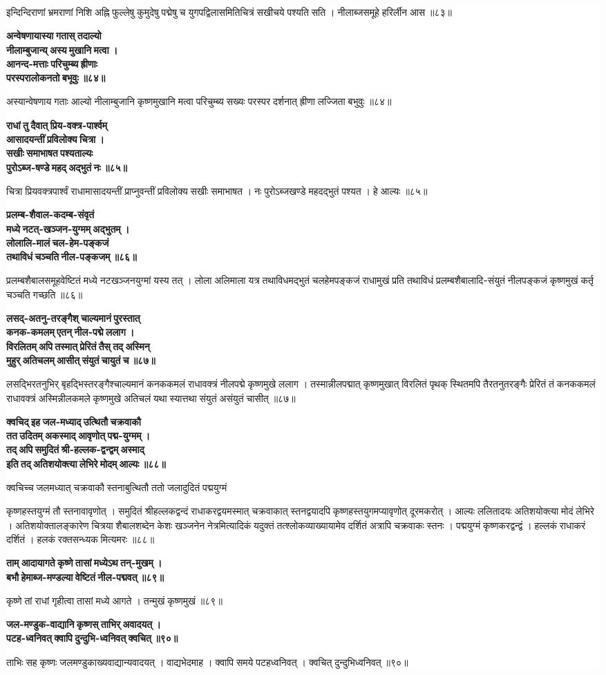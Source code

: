 इन्दिन्दिराणां भ्रमराणां निशि अह्नि फुल्लेषु कुमुदेषु पद्मेषु च युगपद्विलासमितिचित्रं सखीचये पश्यति सति । नीलाब्जसमूहे हरिर्लीन आस ॥८३॥ 

**अन्वेषणायास्या गतास् तदाल्यो  
नीलाम्बुजान्य् अस्य मुखानि मत्वा ।  
आनन्द-मत्ताः परिचुम्ब्य ह्रीणाः  
परस्परालोकनतो बभूवुः ॥८४॥**

अस्यान्वेषणाय गताः आल्यो नीलाम्बुजानि कृष्णमुखानि मत्वा परिचुम्ब्य सख्यः परस्पर दर्शनात् ह्रीणा लज्जिता बभुवुः ॥८४॥

**राधां तु दैवात् प्रिय-वक्त्र-पार्श्वम्   
आसादयन्तीं प्रविलोक्य चित्रा ।  
सखीः समाभाषत पश्यताल्यः  
पुरोऽब्ज-षण्डे महद् अद्भुतं नः ॥८५॥**

चित्रा प्रियवक्त्रपार्श्वं राधामासादयन्तीं प्राप्नुवन्तीं प्रविलोक्य सखीः समाभाषत । नः पुरोऽब्जखण्डे महदद्भुतं पश्यत । हे आल्यः ॥८५॥

**प्रलम्ब-शैवाल-कदम्ब-संवृतं  
मध्ये नटत्-खञ्जन-युग्मम् अद्भुतम् ।  
लोलालि-मालं चल-हेम-पङ्कजं  
तथाविधं चञ्चति नील-पङ्कजम् ॥८६॥**

प्रलम्बशैबालसमूहवेष्टितं मध्ये नटखञ्जनयुग्मां यस्य तत् । लोला अलिमाला यत्र तथाविधमद्भुतं चलहेमपङ्कजं राधामुखं प्रति तथाविधं प्रलम्बशैबालादि-संयुतं नीलपङ्कजं कृष्णमुखं कर्तृ चञ्चति गच्छति ॥८६॥

**लसद्-अतनु-तरङ्गैश् चाल्यमानं पुरस्तात्  
कनक-कमलम् एतन् नील-पद्मे ललाग ।  
विरलितम् अपि तस्मात् प्रेरितं तैस् तद् अस्मिन्  
मुहुर् अतिचलम् आसीत् संयुतं चायुतं च ॥८७॥**

लसद्भिरतनुभिर् बृहद्भिस्तरङ्गैश्चाल्यमानं कनककमलं राधावक्त्रं नीलपद्मे कृष्णमुखे ललाग । तस्मान्नीलपद्मात् कृष्णमुखात् विरलितं पृथक् स्थितमपि तैरतनुतरङ्गैः प्रेरितं तं कनककमलं राधावक्त्रं अस्मिन्नीलकमले कृष्णमुखे अतिचलं यथा स्यात्तथा संयुतं असंयुतं चासीत् ॥८७॥

**क्वचिद् इह जल-मध्याद् उत्थितौ चक्रवाकौ  
तत उदितम् अकस्माद् आवृणोत् पद्म-युग्मम् ।  
तद् अपि समुदितं श्री-हल्लक-द्वन्द्वम् अस्माद्  
इति तद् अतिशयोक्त्या लेभिरे मोदम् आल्यः ॥८८॥**

क्वचिच्च जलमध्यात् चक्रवाकौ स्तनाबुत्थितौ ततो जलादुदितं पद्मयुग्मं 

कृष्णहस्तयुग्मं तौ स्तनावावृणोत् । समुदितं श्रीहल्लकद्वन्दं राधाकरद्वयमस्मात् चक्रवाकात् स्तनद्वयादपि कृष्णहस्तयुगमप्यावृणोत् दूरमकरोत् । आल्यः ललितादयः अतिशयोक्त्या मोदं लेभिरे । अतिशयोक्तालङ्कारेण चित्रया शैबालशब्देन केशः खञ्जनेन नेत्रमित्यादिकं यदुक्तं तत्श्लोकव्याख्यायामेव दर्शितं अत्रापि चक्रवाकः स्तनः । पद्मयुग्मं कृष्णकरद्वन्द्वं । हल्लकं राधाकरं दर्शितं । हलकं रक्तसन्ध्यक मित्यमरः ॥८८॥ 

**ताम् आदायागते कृष्णे तासां मध्येऽथ तन्-मुखम् ।  
बभौ हेमाब्ज-मण्डल्या वेष्टितं नील-पद्मवत् ॥८९॥**

कृष्णे तां राधां गृहीत्वा तासां मध्ये आगते । तन्मुखं कृष्णमुखं ॥८९॥

**जल-मण्डुक-वाद्यानि कृष्णस् ताभिर् अवादयत् ।  
पटह-ध्वनिवत् क्वापि दुन्दुभि-ध्वनिवत् क्वचित् ॥९०॥**

ताभिः सह कृष्णः जलमण्डुकाख्यवाद्यान्यवादयत् । वाद्यभेदमाह । क्वापि समये पटहध्वनिवत् । क्वचित् दुन्दुभिध्वनिवत् ॥९०॥
